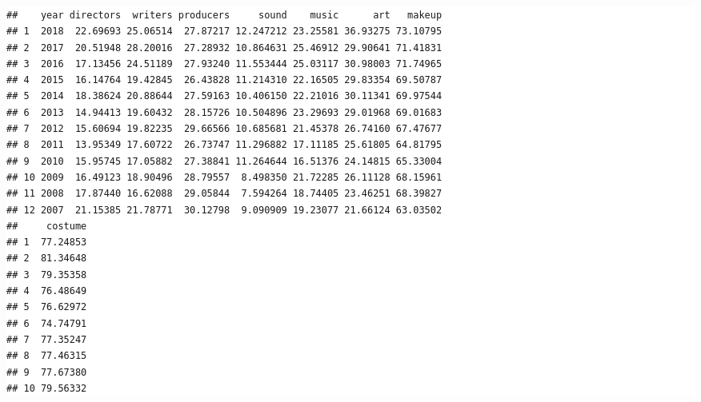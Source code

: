    ##    year directors  writers producers     sound    music      art   makeup
    ## 1  2018  22.69693 25.06514  27.87217 12.247212 23.25581 36.93275 73.10795
    ## 2  2017  20.51948 28.20016  27.28932 10.864631 25.46912 29.90641 71.41831
    ## 3  2016  17.13456 24.51189  27.93240 11.553444 25.03117 30.98003 71.74965
    ## 4  2015  16.14764 19.42845  26.43828 11.214310 22.16505 29.83354 69.50787
    ## 5  2014  18.38624 20.88644  27.59163 10.406150 22.21016 30.11341 69.97544
    ## 6  2013  14.94413 19.60432  28.15726 10.504896 23.29693 29.01968 69.01683
    ## 7  2012  15.60694 19.82235  29.66566 10.685681 21.45378 26.74160 67.47677
    ## 8  2011  13.95349 17.60722  26.73747 11.296882 17.11185 25.61805 64.81795
    ## 9  2010  15.95745 17.05882  27.38841 11.264644 16.51376 24.14815 65.33004
    ## 10 2009  16.49123 18.90496  28.79557  8.498350 21.72285 26.11128 68.15961
    ## 11 2008  17.87440 16.62088  29.05844  7.594264 18.74405 23.46251 68.39827
    ## 12 2007  21.15385 21.78771  30.12798  9.090909 19.23077 21.66124 63.03502
    ##     costume
    ## 1  77.24853
    ## 2  81.34648
    ## 3  79.35358
    ## 4  76.48649
    ## 5  76.62972
    ## 6  74.74791
    ## 7  77.35247
    ## 8  77.46315
    ## 9  77.67380
    ## 10 79.56332